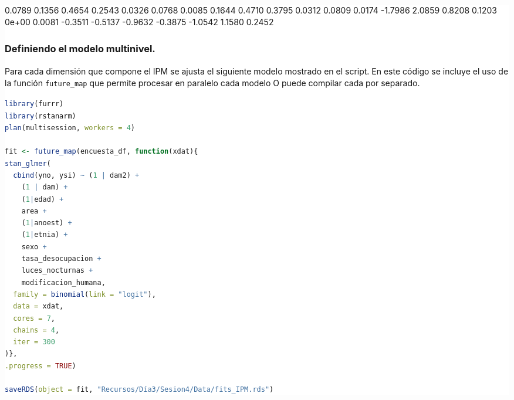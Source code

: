    <td style="text-align:right;"> 0.0789 </td>
   <td style="text-align:right;"> 0.1356 </td>
   <td style="text-align:right;"> 0.4654 </td>
   <td style="text-align:right;"> 0.2543 </td>
   <td style="text-align:right;"> 0.0326 </td>
   <td style="text-align:right;"> 0.0768 </td>
   <td style="text-align:right;"> 0.0085 </td>
   <td style="text-align:right;"> 0.1644 </td>
   <td style="text-align:right;"> 0.4710 </td>
   <td style="text-align:right;"> 0.3795 </td>
   <td style="text-align:right;"> 0.0312 </td>
   <td style="text-align:right;"> 0.0809 </td>
   <td style="text-align:right;"> 0.0174 </td>
   <td style="text-align:right;"> -1.7986 </td>
   <td style="text-align:right;"> 2.0859 </td>
   <td style="text-align:right;"> 0.8208 </td>
   <td style="text-align:right;"> 0.1203 </td>
   <td style="text-align:right;"> 0e+00 </td>
   <td style="text-align:right;"> 0.0081 </td>
   <td style="text-align:right;"> -0.3511 </td>
   <td style="text-align:right;"> -0.5137 </td>
   <td style="text-align:right;"> -0.9632 </td>
   <td style="text-align:right;"> -0.3875 </td>
   <td style="text-align:right;"> -1.0542 </td>
   <td style="text-align:right;"> 1.1580 </td>
   <td style="text-align:right;"> 0.2452 </td>
  </tr>
</tbody>
</table>

### Definiendo el modelo multinivel.

Para cada dimensión que compone el IPM se ajusta el siguiente modelo mostrado en el script. En este código se incluye el uso de la función `future_map` que permite procesar en paralelo cada modelo O puede compilar cada por separado.   


```r
library(furrr)
library(rstanarm)
plan(multisession, workers = 4)

fit <- future_map(encuesta_df, function(xdat){
stan_glmer(
  cbind(yno, ysi) ~ (1 | dam2) +
    (1 | dam) +
    (1|edad) +
    area +
    (1|anoest) +
    (1|etnia) +
    sexo + 
    tasa_desocupacion +
    luces_nocturnas +
    modificacion_humana,
  family = binomial(link = "logit"),
  data = xdat,
  cores = 7,
  chains = 4,
  iter = 300
)}, 
.progress = TRUE)

saveRDS(object = fit, "Recursos/Día3/Sesion4/Data/fits_IPM.rds")
```
